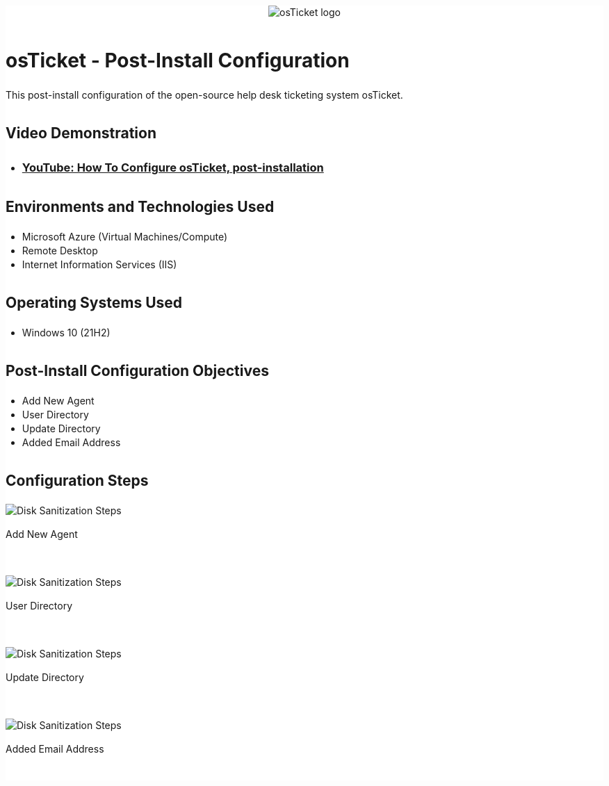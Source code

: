 <p align="center">
<img src="https://i.imgur.com/Clzj7Xs.png" alt="osTicket logo"/>
</p>

<h1>osTicket - Post-Install Configuration</h1>
This post-install configuration of the open-source help desk ticketing system osTicket.<br />


<h2>Video Demonstration</h2>

- ### [YouTube: How To Configure osTicket, post-installation](https://www.youtube.com)

<h2>Environments and Technologies Used</h2>

- Microsoft Azure (Virtual Machines/Compute)
- Remote Desktop
- Internet Information Services (IIS)

<h2>Operating Systems Used </h2>

- Windows 10</b> (21H2)

<h2>Post-Install Configuration Objectives</h2>

- Add New Agent
- User Directory
- Update Directory
- Added Email Address

<h2>Configuration Steps</h2>

<p>
<img src="https://imgur.com/aPxbOgo.png" height="80%" width="80%" alt="Disk Sanitization Steps"/>
</p>
<p>
Add New Agent</p>
<br />

<p>
<img src="https://imgur.com/I6fhPbD.png" height="80%" width="80%" alt="Disk Sanitization Steps"/>
</p>
<p>
User Directory</p>
<br />

<p>
<img src="https://imgur.com/70SJ6Zo.png" height="80%" width="80%" alt="Disk Sanitization Steps"/>
</p>
<p>
Update Directory</p>
<br />

<p>
<img src="https://imgur.com/yy7O6Ae.png" height="80%" width="80%" alt="Disk Sanitization Steps"/>
</p>
<p>
Added Email Address</p>
<br />


